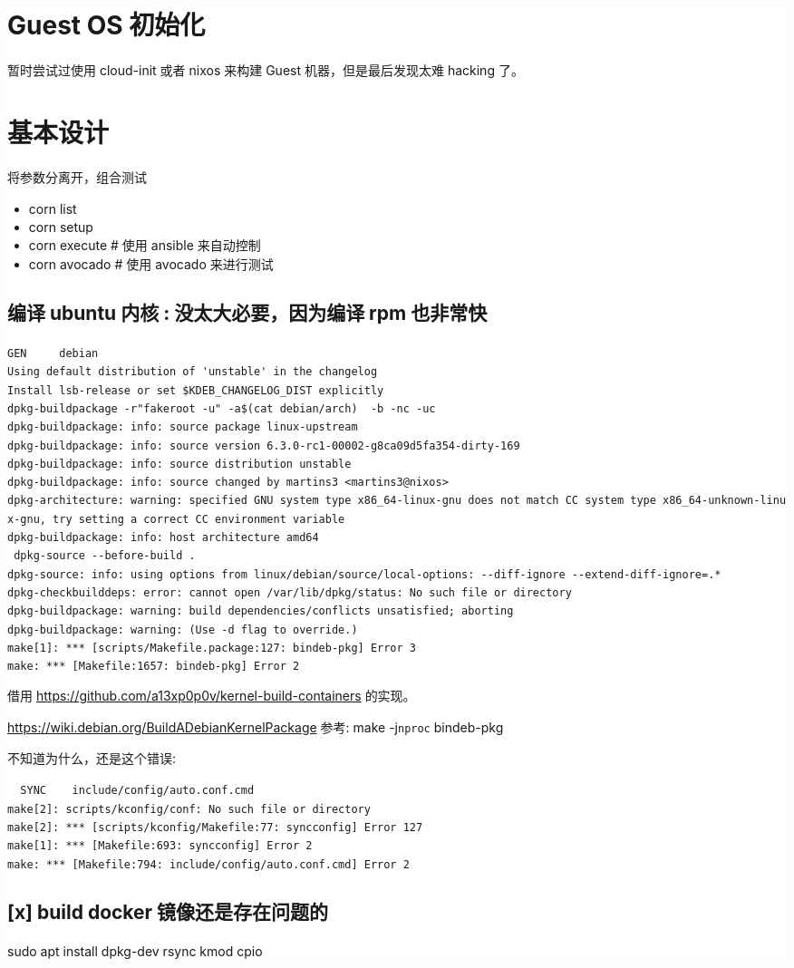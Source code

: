 # Guest OS 初始化

暂时尝试过使用 cloud-init 或者 nixos 来构建 Guest 机器，但是最后发现太难 hacking 了。


# 基本设计

将参数分离开，组合测试

- corn list
- corn setup
- corn execute # 使用 ansible 来自动控制
- corn avocado # 使用 avocado 来进行测试

## 编译 ubuntu 内核 : 没太大必要，因为编译 rpm 也非常快
```txt
GEN     debian
Using default distribution of 'unstable' in the changelog
Install lsb-release or set $KDEB_CHANGELOG_DIST explicitly
dpkg-buildpackage -r"fakeroot -u" -a$(cat debian/arch)  -b -nc -uc
dpkg-buildpackage: info: source package linux-upstream
dpkg-buildpackage: info: source version 6.3.0-rc1-00002-g8ca09d5fa354-dirty-169
dpkg-buildpackage: info: source distribution unstable
dpkg-buildpackage: info: source changed by martins3 <martins3@nixos>
dpkg-architecture: warning: specified GNU system type x86_64-linux-gnu does not match CC system type x86_64-unknown-linux-gnu, try setting a correct CC environment variable
dpkg-buildpackage: info: host architecture amd64
 dpkg-source --before-build .
dpkg-source: info: using options from linux/debian/source/local-options: --diff-ignore --extend-diff-ignore=.*
dpkg-checkbuilddeps: error: cannot open /var/lib/dpkg/status: No such file or directory
dpkg-buildpackage: warning: build dependencies/conflicts unsatisfied; aborting
dpkg-buildpackage: warning: (Use -d flag to override.)
make[1]: *** [scripts/Makefile.package:127: bindeb-pkg] Error 3
make: *** [Makefile:1657: bindeb-pkg] Error 2
```
借用 https://github.com/a13xp0p0v/kernel-build-containers 的实现。

https://wiki.debian.org/BuildADebianKernelPackage
参考:
 make -j`nproc` bindeb-pkg

不知道为什么，还是这个错误:
```txt
  SYNC    include/config/auto.conf.cmd
make[2]: scripts/kconfig/conf: No such file or directory
make[2]: *** [scripts/kconfig/Makefile:77: syncconfig] Error 127
make[1]: *** [Makefile:693: syncconfig] Error 2
make: *** [Makefile:794: include/config/auto.conf.cmd] Error 2
```

## [x] build docker 镜像还是存在问题的
sudo apt install dpkg-dev rsync kmod cpio
